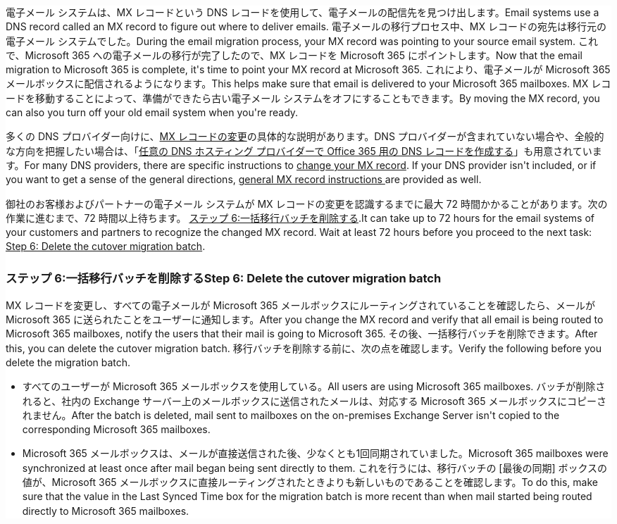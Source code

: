 <span data-ttu-id="4b71c-192">電子メール システムは、MX レコードという DNS レコードを使用して、電子メールの配信先を見つけ出します。</span><span class="sxs-lookup"><span data-stu-id="4b71c-192">Email systems use a DNS record called an MX record to figure out where to deliver emails.</span></span> <span data-ttu-id="4b71c-193">電子メールの移行プロセス中、MX レコードの宛先は移行元の電子メール システムでした。</span><span class="sxs-lookup"><span data-stu-id="4b71c-193">During the email migration process, your MX record was pointing to your source email system.</span></span> <span data-ttu-id="4b71c-194">これで、Microsoft 365 への電子メールの移行が完了したので、MX レコードを Microsoft 365 にポイントします。</span><span class="sxs-lookup"><span data-stu-id="4b71c-194">Now that the email migration to Microsoft 365 is complete, it's time to point your MX record at Microsoft 365.</span></span> <span data-ttu-id="4b71c-195">これにより、電子メールが Microsoft 365 メールボックスに配信されるようになります。</span><span class="sxs-lookup"><span data-stu-id="4b71c-195">This helps make sure that email is delivered to your Microsoft 365 mailboxes.</span></span> <span data-ttu-id="4b71c-196">MX レコードを移動することによって、準備ができたら古い電子メール システムをオフにすることもできます。</span><span class="sxs-lookup"><span data-stu-id="4b71c-196">By moving the MX record, you can also you turn off your old email system when you're ready.</span></span> 
  
<span data-ttu-id="4b71c-p123">多くの DNS プロバイダー向けに、[MX レコードの変更](https://go.microsoft.com/fwlink/p/?LinkId=279163)の具体的な説明があります。DNS プロバイダーが含まれていない場合や、全般的な方向を把握したい場合は、「[任意の DNS ホスティング プロバイダーで Office 365 用の DNS レコードを作成する](https://go.microsoft.com/fwlink/?LinkId=397449)」も用意されています。</span><span class="sxs-lookup"><span data-stu-id="4b71c-p123">For many DNS providers, there are specific instructions to [change your MX record](https://go.microsoft.com/fwlink/p/?LinkId=279163). If your DNS provider isn't included, or if you want to get a sense of the general directions, [general MX record instructions ](https://go.microsoft.com/fwlink/?LinkId=397449) are provided as well.</span></span>
  
<span data-ttu-id="4b71c-p124">御社のお客様およびパートナーの電子メール システムが MX レコードの変更を認識するまでに最大 72 時間かかることがあります。次の作業に進むまで、72 時間以上待ちます。 [ステップ 6:一括移行バッチを削除する](use-powershell-to-perform-a-cutover-migration-to-office-365.md#Bk_step6).</span><span class="sxs-lookup"><span data-stu-id="4b71c-p124">It can take up to 72 hours for the email systems of your customers and partners to recognize the changed MX record. Wait at least 72 hours before you proceed to the next task: [Step 6: Delete the cutover migration batch](use-powershell-to-perform-a-cutover-migration-to-office-365.md#Bk_step6).</span></span> 
  
### <a name="step-6-delete-the-cutover-migration-batch"></a><span data-ttu-id="4b71c-201">ステップ 6:一括移行バッチを削除する</span><span class="sxs-lookup"><span data-stu-id="4b71c-201">Step 6: Delete the cutover migration batch</span></span>
<span data-ttu-id="4b71c-202"><a name="Bk_step6"> </a></span><span class="sxs-lookup"><span data-stu-id="4b71c-202"><a name="Bk_step6"> </a></span></span>

<span data-ttu-id="4b71c-203">MX レコードを変更し、すべての電子メールが Microsoft 365 メールボックスにルーティングされていることを確認したら、メールが Microsoft 365 に送られたことをユーザーに通知します。</span><span class="sxs-lookup"><span data-stu-id="4b71c-203">After you change the MX record and verify that all email is being routed to Microsoft 365 mailboxes, notify the users that their mail is going to Microsoft 365.</span></span> <span data-ttu-id="4b71c-204">その後、一括移行バッチを削除できます。</span><span class="sxs-lookup"><span data-stu-id="4b71c-204">After this, you can delete the cutover migration batch.</span></span> <span data-ttu-id="4b71c-205">移行バッチを削除する前に、次の点を確認します。</span><span class="sxs-lookup"><span data-stu-id="4b71c-205">Verify the following before you delete the migration batch.</span></span>
  
- <span data-ttu-id="4b71c-206">すべてのユーザーが Microsoft 365 メールボックスを使用している。</span><span class="sxs-lookup"><span data-stu-id="4b71c-206">All users are using Microsoft 365 mailboxes.</span></span> <span data-ttu-id="4b71c-207">バッチが削除されると、社内の Exchange サーバー上のメールボックスに送信されたメールは、対応する Microsoft 365 メールボックスにコピーされません。</span><span class="sxs-lookup"><span data-stu-id="4b71c-207">After the batch is deleted, mail sent to mailboxes on the on-premises Exchange Server isn't copied to the corresponding Microsoft 365 mailboxes.</span></span>
    
- <span data-ttu-id="4b71c-208">Microsoft 365 メールボックスは、メールが直接送信された後、少なくとも1回同期されていました。</span><span class="sxs-lookup"><span data-stu-id="4b71c-208">Microsoft 365 mailboxes were synchronized at least once after mail began being sent directly to them.</span></span> <span data-ttu-id="4b71c-209">これを行うには、移行バッチの [最後の同期] ボックスの値が、Microsoft 365 メールボックスに直接ルーティングされたときよりも新しいものであることを確認します。</span><span class="sxs-lookup"><span data-stu-id="4b71c-209">To do this, make sure that the value in the Last Synced Time box for the migration batch is more recent than when mail started being routed directly to Microsoft 365 mailboxes.</span></span>
    
